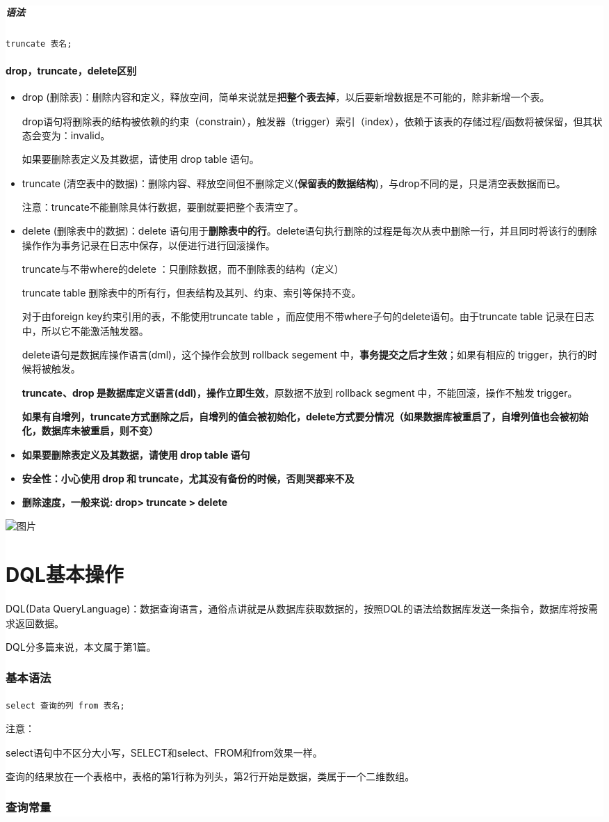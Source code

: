 ##### 语法

```
truncate 表名;
```

#### drop，truncate，delete区别

- drop (删除表)：删除内容和定义，释放空间，简单来说就是**把整个表去掉**，以后要新增数据是不可能的，除非新增一个表。

  drop语句将删除表的结构被依赖的约束（constrain），触发器（trigger）索引（index），依赖于该表的存储过程/函数将被保留，但其状态会变为：invalid。

  如果要删除表定义及其数据，请使用 drop table 语句。

- truncate (清空表中的数据)：删除内容、释放空间但不删除定义(**保留表的数据结构**)，与drop不同的是，只是清空表数据而已。

  注意：truncate不能删除具体行数据，要删就要把整个表清空了。

- delete (删除表中的数据)：delete 语句用于**删除表中的行**。delete语句执行删除的过程是每次从表中删除一行，并且同时将该行的删除操作作为事务记录在日志中保存，以便进行进行回滚操作。

  truncate与不带where的delete ：只删除数据，而不删除表的结构（定义）

  truncate table 删除表中的所有行，但表结构及其列、约束、索引等保持不变。

  对于由foreign key约束引用的表，不能使用truncate table ，而应使用不带where子句的delete语句。由于truncate table 记录在日志中，所以它不能激活触发器。

  delete语句是数据库操作语言(dml)，这个操作会放到 rollback segement 中，**事务提交之后才生效**；如果有相应的 trigger，执行的时候将被触发。

  **truncate、drop 是数据库定义语言(ddl)，操作立即生效**，原数据不放到 rollback segment 中，不能回滚，操作不触发 trigger。

  **如果有自增列，truncate方式删除之后，自增列的值会被初始化，delete方式要分情况（如果数据库被重启了，自增列值也会被初始化，数据库未被重启，则不变）**

- **如果要删除表定义及其数据，请使用 drop table 语句**

- **安全性：小心使用 drop 和 truncate，尤其没有备份的时候，否则哭都来不及**

- **删除速度，一般来说: drop> truncate > delete**

![图片](https://mmbiz.qpic.cn/mmbiz_png/xicEJhWlK06ADdX54upy56Qj17e8BT15cFG5We0PhDHwTW9v7fPb9S8oZXG8ia7Jiac7e026QMXZJXkehrd3DfDjw/640?wx_fmt=png&tp=webp&wxfrom=5&wx_lazy=1&wx_co=1)

# DQL基本操作

DQL(Data QueryLanguage)：数据查询语言，通俗点讲就是从数据库获取数据的，按照DQL的语法给数据库发送一条指令，数据库将按需求返回数据。

DQL分多篇来说，本文属于第1篇。

### 基本语法

```
select 查询的列 from 表名;
```

注意：

select语句中不区分大小写，SELECT和select、FROM和from效果一样。

查询的结果放在一个表格中，表格的第1行称为列头，第2行开始是数据，类属于一个二维数组。

### 查询常量
